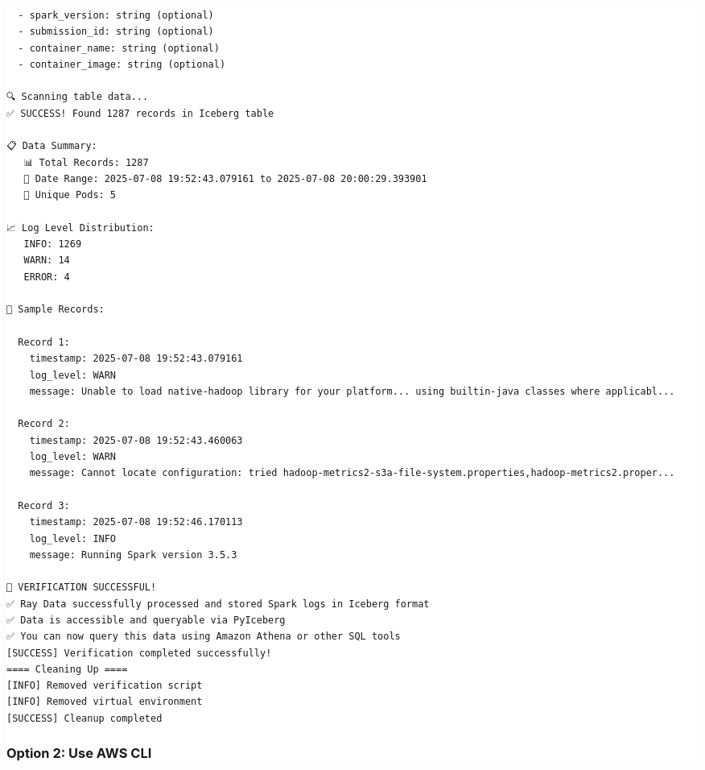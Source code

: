 ```text
  - spark_version: string (optional)
  - submission_id: string (optional)
  - container_name: string (optional)
  - container_image: string (optional)

🔍 Scanning table data...
✅ SUCCESS! Found 1287 records in Iceberg table

📋 Data Summary:
   📊 Total Records: 1287
   📅 Date Range: 2025-07-08 19:52:43.079161 to 2025-07-08 20:00:29.393901
   📱 Unique Pods: 5

📈 Log Level Distribution:
   INFO: 1269
   WARN: 14
   ERROR: 4

📝 Sample Records:

  Record 1:
    timestamp: 2025-07-08 19:52:43.079161
    log_level: WARN
    message: Unable to load native-hadoop library for your platform... using builtin-java classes where applicabl...

  Record 2:
    timestamp: 2025-07-08 19:52:43.460063
    log_level: WARN
    message: Cannot locate configuration: tried hadoop-metrics2-s3a-file-system.properties,hadoop-metrics2.proper...

  Record 3:
    timestamp: 2025-07-08 19:52:46.170113
    log_level: INFO
    message: Running Spark version 3.5.3

🎉 VERIFICATION SUCCESSFUL!
✅ Ray Data successfully processed and stored Spark logs in Iceberg format
✅ Data is accessible and queryable via PyIceberg
✅ You can now query this data using Amazon Athena or other SQL tools
[SUCCESS] Verification completed successfully!
==== Cleaning Up ====
[INFO] Removed verification script
[INFO] Removed virtual environment
[SUCCESS] Cleanup completed
```

</CollapsibleContent>


### Option 2: Use AWS CLI
